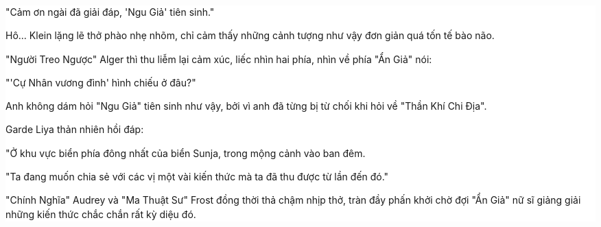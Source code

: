 "Cảm ơn ngài đã giải đáp, 'Ngu Giả' tiên sinh."

Hô... Klein lặng lẽ thở phào nhẹ nhõm, chỉ cảm thấy những cảnh tượng như vậy đơn giản quá tốn tế bào não.

"Người Treo Ngược" Alger thì thu liễm lại cảm xúc, liếc nhìn hai phía, nhìn về phía "Ẩn Giả" nói:

"'Cự Nhân vương đình' hình chiếu ở đâu?"

Anh không dám hỏi "Ngu Giả" tiên sinh như vậy, bởi vì anh đã từng bị từ chối khi hỏi về "Thần Khí Chi Địa".

Garde Liya thản nhiên hồi đáp:

"Ở khu vực biển phía đông nhất của biển Sunja, trong mộng cảnh vào ban đêm.

"Ta đang muốn chia sẻ với các vị một vài kiến thức mà ta đã thu được từ lần đến đó."

"Chính Nghĩa" Audrey và "Ma Thuật Sư" Frost đồng thời thả chậm nhịp thở, tràn đầy phấn khởi chờ đợi "Ẩn Giả" nữ sĩ giảng giải những kiến thức chắc chắn rất kỳ diệu đó.